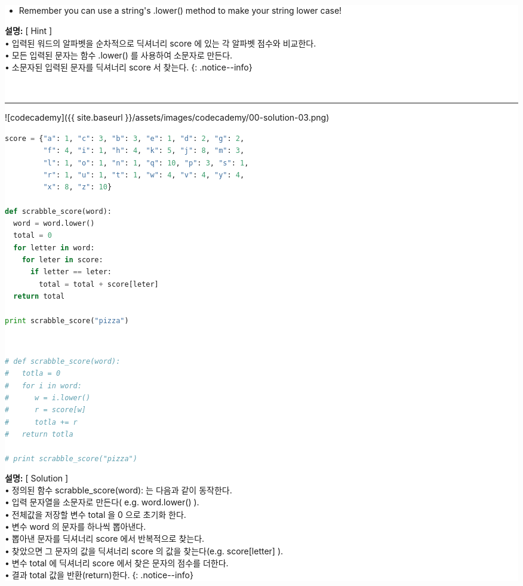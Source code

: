 * Remember you can use a string's .lower() method to make your string lower case!




**설명:** [ Hint ]          
• 입력된 워드의 알파벳을 순차적으로 딕셔너리 score 에 있는 각 알파벳 점수와 비교한다.    
• 모든 입력된 문자는 함수 .lower() 를 사용하여 소문자로 만든다.    
• 소문자된 입력된 문자를 딕셔너리 score 서 찾는다. 
{: .notice--info}

<br>
<hr/>


![codecademy]({{ site.baseurl }}/assets/images/codecademy/00-solution-03.png)    


```python
score = {"a": 1, "c": 3, "b": 3, "e": 1, "d": 2, "g": 2, 
         "f": 4, "i": 1, "h": 4, "k": 5, "j": 8, "m": 3, 
         "l": 1, "o": 1, "n": 1, "q": 10, "p": 3, "s": 1, 
         "r": 1, "u": 1, "t": 1, "w": 4, "v": 4, "y": 4, 
         "x": 8, "z": 10}
         
def scrabble_score(word):
  word = word.lower()
  total = 0
  for letter in word:
    for leter in score:
      if letter == leter:
        total = total + score[leter]
  return total

print scrabble_score("pizza")
```
<p style="page-break-before: always;"></p>
<br>

```python
# def scrabble_score(word):
#   totla = 0
#   for i in word:
#      w = i.lower()
#      r = score[w]
#      totla += r
#   return totla

# print scrabble_score("pizza")
```

**설명:** [ Solution ]         
• 정의된 함수 scrabble_score(word): 는 다음과 같이 동작한다.    
• 입력 문자열을 소문자로 만든다( e.g. word.lower() ).    
• 전체값을 저장할 변수 total 을 0 으로 초기화 한다.    
• 변수 word 의 문자를 하나씩 뽑아낸다.    
• 뽑아낸 문자를 딕셔너리 score 에서 반복적으로 찾는다.    
• 찾았으면 그 문자의 값을 딕셔너리 score 의 값을 찾는다(e.g. score[letter] ).    
• 변수 total 에 딕셔너리 score 에서 찾은 문자의 점수를 더한다.     
• 결과 total 값을 반환(return)한다.
{: .notice--info}
